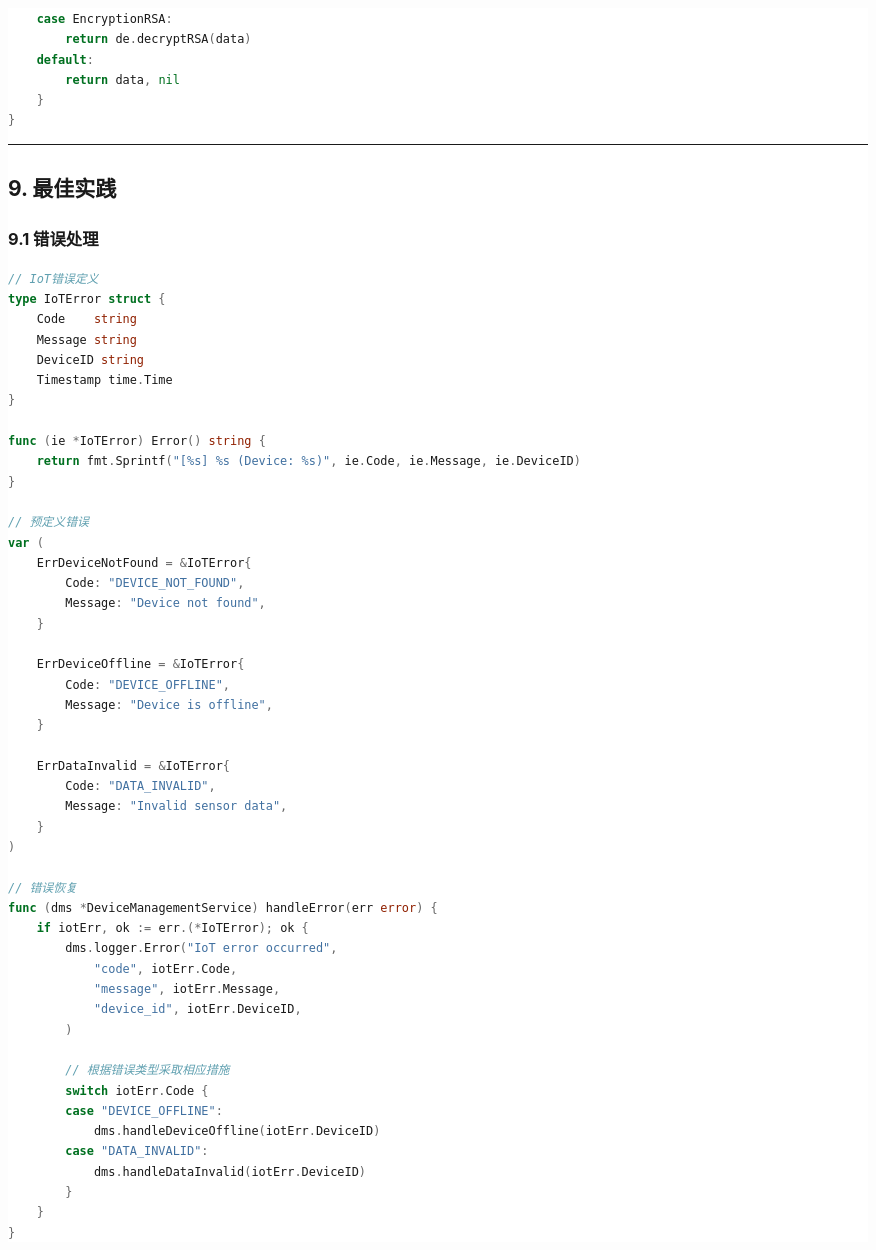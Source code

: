 ```go
    case EncryptionRSA:
        return de.decryptRSA(data)
    default:
        return data, nil
    }
}
```

---

## 9. 最佳实践

### 9.1 错误处理

```go
// IoT错误定义
type IoTError struct {
    Code    string
    Message string
    DeviceID string
    Timestamp time.Time
}

func (ie *IoTError) Error() string {
    return fmt.Sprintf("[%s] %s (Device: %s)", ie.Code, ie.Message, ie.DeviceID)
}

// 预定义错误
var (
    ErrDeviceNotFound = &IoTError{
        Code: "DEVICE_NOT_FOUND",
        Message: "Device not found",
    }
    
    ErrDeviceOffline = &IoTError{
        Code: "DEVICE_OFFLINE",
        Message: "Device is offline",
    }
    
    ErrDataInvalid = &IoTError{
        Code: "DATA_INVALID",
        Message: "Invalid sensor data",
    }
)

// 错误恢复
func (dms *DeviceManagementService) handleError(err error) {
    if iotErr, ok := err.(*IoTError); ok {
        dms.logger.Error("IoT error occurred",
            "code", iotErr.Code,
            "message", iotErr.Message,
            "device_id", iotErr.DeviceID,
        )
        
        // 根据错误类型采取相应措施
        switch iotErr.Code {
        case "DEVICE_OFFLINE":
            dms.handleDeviceOffline(iotErr.DeviceID)
        case "DATA_INVALID":
            dms.handleDataInvalid(iotErr.DeviceID)
        }
    }
}
```